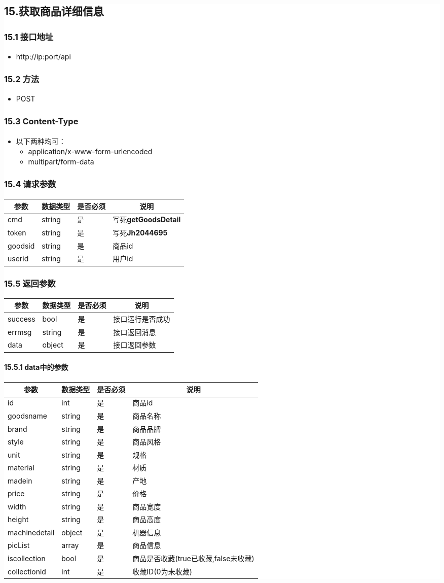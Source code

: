 ## 15.获取商品详细信息

### 15.1 接口地址
* http://ip:port/api

### 15.2 方法
* POST

### 15.3 Content-Type
* 以下两种均可：
    * application/x-www-form-urlencoded
    * multipart/form-data

### 15.4 请求参数

| 参数 | 数据类型 | 是否必须 | 说明 |
| --- | ---------| ---------| ---- |
| cmd | string | 是 | 写死**getGoodsDetail** |
| token | string | 是 | 写死**Jh2044695** |
| goodsid | string | 是 | 商品id |
| userid | string | 是 | 用户id |

### 15.5 返回参数

| 参数 | 数据类型 | 是否必须 | 说明 |
| --- | -------- | ---------| ---- |
| success | bool | 是 | 接口运行是否成功 |
| errmsg | string | 是 | 接口返回消息 |
| data | object | 是 | 接口返回参数 |

#### 15.5.1 data中的参数

| 参数 | 数据类型 | 是否必须 | 说明 |
| --- | -------- | ---------| ---- |
| id | int | 是 | 商品id |
| goodsname | string | 是 | 商品名称 |
| brand | string | 是 | 商品品牌 |
| style | string | 是 | 商品风格 |
| unit | string | 是 | 规格 |
| material | string | 是 | 材质 |
| madein | string | 是 | 产地 |
| price | string | 是 | 价格 |
| width | string | 是 | 商品宽度 |
| height | string | 是 | 商品高度 |
| machinedetail | object | 是 | 机器信息 |
| picList | array | 是 | 商品信息 |
| iscollection | bool | 是 | 商品是否收藏(true已收藏,false未收藏) |
| collectionid | int | 是 | 收藏ID(0为未收藏) |
